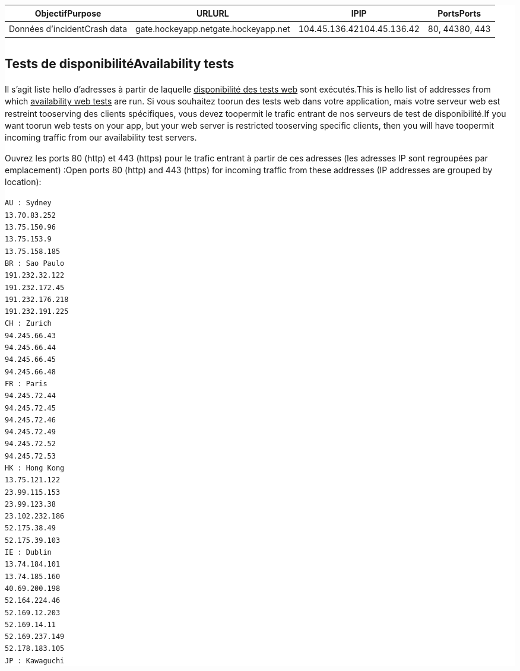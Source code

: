 | <span data-ttu-id="2cbd5-148">Objectif</span><span class="sxs-lookup"><span data-stu-id="2cbd5-148">Purpose</span></span> | <span data-ttu-id="2cbd5-149">URL</span><span class="sxs-lookup"><span data-stu-id="2cbd5-149">URL</span></span> | <span data-ttu-id="2cbd5-150">IP</span><span class="sxs-lookup"><span data-stu-id="2cbd5-150">IP</span></span> | <span data-ttu-id="2cbd5-151">Ports</span><span class="sxs-lookup"><span data-stu-id="2cbd5-151">Ports</span></span> |
| --- | --- | --- | --- |
| <span data-ttu-id="2cbd5-152">Données d’incident</span><span class="sxs-lookup"><span data-stu-id="2cbd5-152">Crash data</span></span> |<span data-ttu-id="2cbd5-153">gate.hockeyapp.net</span><span class="sxs-lookup"><span data-stu-id="2cbd5-153">gate.hockeyapp.net</span></span> |<span data-ttu-id="2cbd5-154">104.45.136.42</span><span class="sxs-lookup"><span data-stu-id="2cbd5-154">104.45.136.42</span></span> |<span data-ttu-id="2cbd5-155">80, 443</span><span class="sxs-lookup"><span data-stu-id="2cbd5-155">80, 443</span></span> |

## <a name="availability-tests"></a><span data-ttu-id="2cbd5-156">Tests de disponibilité</span><span class="sxs-lookup"><span data-stu-id="2cbd5-156">Availability tests</span></span>
<span data-ttu-id="2cbd5-157">Il s’agit liste hello d’adresses à partir de laquelle [disponibilité des tests web](app-insights-monitor-web-app-availability.md) sont exécutés.</span><span class="sxs-lookup"><span data-stu-id="2cbd5-157">This is hello list of addresses from which [availability web tests](app-insights-monitor-web-app-availability.md) are run.</span></span> <span data-ttu-id="2cbd5-158">Si vous souhaitez toorun des tests web dans votre application, mais votre serveur web est restreint tooserving des clients spécifiques, vous devez toopermit le trafic entrant de nos serveurs de test de disponibilité.</span><span class="sxs-lookup"><span data-stu-id="2cbd5-158">If you want toorun web tests on your app, but your web server is restricted tooserving specific clients, then you will have toopermit incoming traffic from our availability test servers.</span></span>

<span data-ttu-id="2cbd5-159">Ouvrez les ports 80 (http) et 443 (https) pour le trafic entrant à partir de ces adresses (les adresses IP sont regroupées par emplacement) :</span><span class="sxs-lookup"><span data-stu-id="2cbd5-159">Open ports 80 (http) and 443 (https) for incoming traffic from these addresses (IP addresses are grouped by location):</span></span>

```
AU : Sydney
13.70.83.252
13.75.150.96
13.75.153.9
13.75.158.185
BR : Sao Paulo
191.232.32.122
191.232.172.45
191.232.176.218
191.232.191.225
CH : Zurich
94.245.66.43
94.245.66.44
94.245.66.45
94.245.66.48
FR : Paris
94.245.72.44
94.245.72.45
94.245.72.46
94.245.72.49
94.245.72.52
94.245.72.53
HK : Hong Kong
13.75.121.122
23.99.115.153
23.99.123.38
23.102.232.186
52.175.38.49
52.175.39.103
IE : Dublin
13.74.184.101
13.74.185.160
40.69.200.198
52.164.224.46
52.169.12.203
52.169.14.11
52.169.237.149
52.178.183.105
JP : Kawaguchi
```